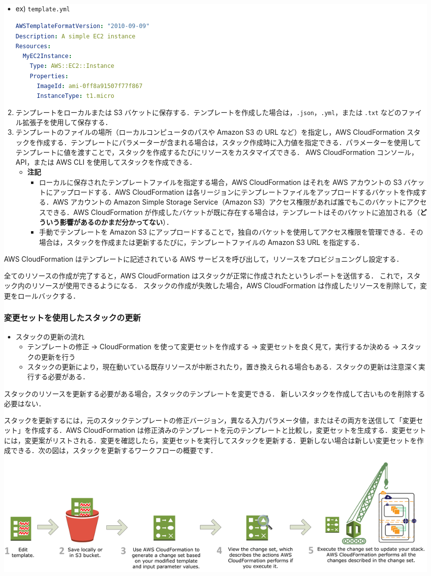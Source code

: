    - ex) `template.yml`

     ```yml
     AWSTemplateFormatVersion: "2010-09-09"
     Description: A simple EC2 instance
     Resources:
       MyEC2Instance:
         Type: AWS::EC2::Instance
         Properties:
           ImageId: ami-0ff8a91507f77f867
           InstanceType: t1.micro
     ```

2. テンプレートをローカルまたは S3 バケットに保存する．テンプレートを作成した場合は，`.json`，`.yml`，または `.txt` などのファイル拡張子を使用して保存する．
3. テンプレートのファイルの場所（ローカルコンピュータのパスや Amazon S3 の URL など）を指定し，AWS CloudFormation スタックを作成する．テンプレートにパラメーターが含まれる場合は，スタック作成時に入力値を指定できる．パラメーターを使用してテンプレートに値を渡すことで，スタックを作成するたびにリソースをカスタマイズできる．
   AWS CloudFormation コンソール，API，または AWS CLI を使用してスタックを作成できる．
   - **注記**
     - ローカルに保存されたテンプレートファイルを指定する場合，AWS CloudFormation はそれを AWS アカウントの S3 バケットにアップロードする．AWS CloudFormation は各リージョンにテンプレートファイルをアップロードするバケットを作成する．AWS アカウントの Amazon Simple Storage Service（Amazon S3）アクセス権限があれば誰でもこのバケットにアクセスできる．AWS CloudFormation が作成したバケットが既に存在する場合は，テンプレートはそのバケットに追加される（**どういう影響があるのかまだ分かってない**）．
     - 手動でテンプレートを Amazon S3 にアップロードすることで，独自のバケットを使用してアクセス権限を管理できる．その場合は，スタックを作成または更新するたびに，テンプレートファイルの Amazon S3 URL を指定する．

AWS CloudFormation はテンプレートに記述されている AWS サービスを呼び出して，リソースをプロビジョニングし設定する．

全てのリソースの作成が完了すると，AWS CloudFormation はスタックが正常に作成されたというレポートを送信する．
これで，スタック内のリソースが使用できるようになる．
スタックの作成が失敗した場合，AWS CloudFormation は作成したリソースを削除して，変更をロールバックする．

### 変更セットを使用したスタックの更新

- スタックの更新の流れ
  - テンプレートの修正 -> CloudFormation を使って変更セットを作成する -> 変更セットを良く見て，実行するか決める -> スタックの更新を行う
  - スタックの更新により，現在動いている既存リソースが中断されたり，置き換えられる場合もある．スタックの更新は注意深く実行する必要がある．

スタックのリソースを更新する必要がある場合，スタックのテンプレートを変更できる．
新しいスタックを作成して古いものを削除する必要はない．

スタックを更新するには，元のスタックテンプレートの修正バージョン，異なる入力パラメータ値，またはその両方を送信して「変更セット」を作成する．AWS CloudFormation は修正済みのテンプレートを元のテンプレートと比較し，変更セットを生成する．変更セットには，変更案がリストされる．変更を確認したら，変更セットを実行してスタックを更新する．更新しない場合は新しい変更セットを作成できる．次の図は，スタックを更新するワークフローの概要です．

![img](./img/update-stack-diagram.png)
